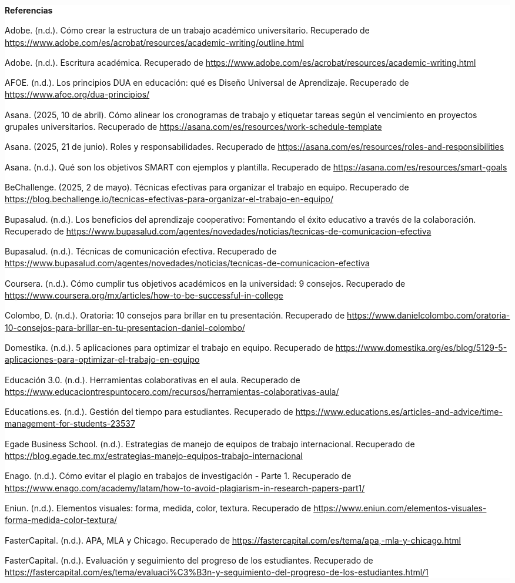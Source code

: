 <a name="_2f0fz1yl3won"></a>**Referencias**


Adobe. (n.d.). Cómo crear la estructura de un trabajo académico universitario. Recuperado de https://www.adobe.com/es/acrobat/resources/academic-writing/outline.html

Adobe. (n.d.). Escritura académica. Recuperado de https://www.adobe.com/es/acrobat/resources/academic-writing.html

AFOE. (n.d.). Los principios DUA en educación: qué es Diseño Universal de Aprendizaje. Recuperado de https://www.afoe.org/dua-principios/

Asana. (2025, 10 de abril). Cómo alinear los cronogramas de trabajo y etiquetar tareas según el vencimiento en proyectos grupales universitarios. Recuperado de https://asana.com/es/resources/work-schedule-template

Asana. (2025, 21 de junio). Roles y responsabilidades. Recuperado de https://asana.com/es/resources/roles-and-responsibilities

Asana. (n.d.). Qué son los objetivos SMART con ejemplos y plantilla. Recuperado de https://asana.com/es/resources/smart-goals

BeChallenge. (2025, 2 de mayo). Técnicas efectivas para organizar el trabajo en equipo. Recuperado de https://blog.bechallenge.io/tecnicas-efectivas-para-organizar-el-trabajo-en-equipo/

Bupasalud. (n.d.). Los beneficios del aprendizaje cooperativo: Fomentando el éxito educativo a través de la colaboración. Recuperado de https://www.bupasalud.com/agentes/novedades/noticias/tecnicas-de-comunicacion-efectiva

Bupasalud. (n.d.). Técnicas de comunicación efectiva. Recuperado de https://www.bupasalud.com/agentes/novedades/noticias/tecnicas-de-comunicacion-efectiva

Coursera. (n.d.). Cómo cumplir tus objetivos académicos en la universidad: 9 consejos. Recuperado de https://www.coursera.org/mx/articles/how-to-be-successful-in-college

Colombo, D. (n.d.). Oratoria: 10 consejos para brillar en tu presentación. Recuperado de https://www.danielcolombo.com/oratoria-10-consejos-para-brillar-en-tu-presentacion-daniel-colombo/

Domestika. (n.d.). 5 aplicaciones para optimizar el trabajo en equipo. Recuperado de https://www.domestika.org/es/blog/5129-5-aplicaciones-para-optimizar-el-trabajo-en-equipo

Educación 3.0. (n.d.). Herramientas colaborativas en el aula. Recuperado de https://www.educaciontrespuntocero.com/recursos/herramientas-colaborativas-aula/

Educations.es. (n.d.). Gestión del tiempo para estudiantes. Recuperado de https://www.educations.es/articles-and-advice/time-management-for-students-23537

Egade Business School. (n.d.). Estrategias de manejo de equipos de trabajo internacional. Recuperado de https://blog.egade.tec.mx/estrategias-manejo-equipos-trabajo-internacional

Enago. (n.d.). Cómo evitar el plagio en trabajos de investigación - Parte 1. Recuperado de https://www.enago.com/academy/latam/how-to-avoid-plagiarism-in-research-papers-part1/

Eniun. (n.d.). Elementos visuales: forma, medida, color, textura. Recuperado de https://www.eniun.com/elementos-visuales-forma-medida-color-textura/

FasterCapital. (n.d.). APA, MLA y Chicago. Recuperado de https://fastercapital.com/es/tema/apa,-mla-y-chicago.html

FasterCapital. (n.d.). Evaluación y seguimiento del progreso de los estudiantes. Recuperado de https://fastercapital.com/es/tema/evaluaci%C3%B3n-y-seguimiento-del-progreso-de-los-estudiantes.html/1

